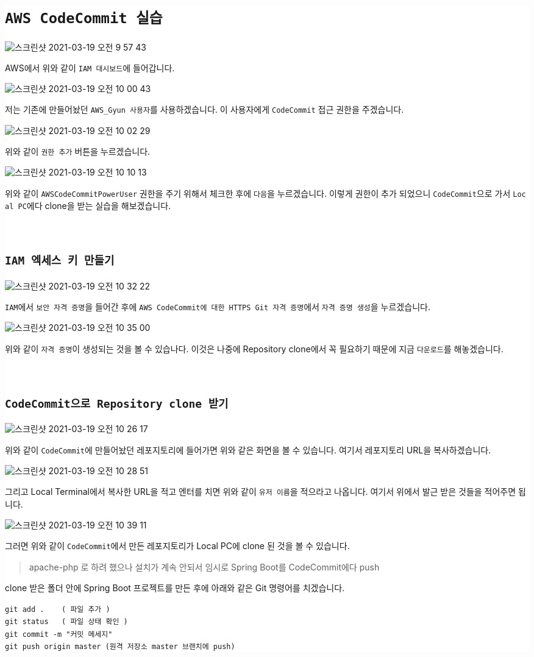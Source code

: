 # `AWS CodeCommit 실습`

![스크린샷 2021-03-19 오전 9 57 43](https://user-images.githubusercontent.com/45676906/111716559-9f5d5580-8899-11eb-9ec6-c40c6996a388.png)

AWS에서 위와 같이 `IAM 대시보드`에 들어갑니다. 

![스크린샷 2021-03-19 오전 10 00 43](https://user-images.githubusercontent.com/45676906/111716741-04b14680-889a-11eb-9c44-e29b13d80fb3.png)

저는 기존에 만들어놨던 `AWS_Gyun 사용자`를 사용하겠습니다. 이 사용자에게 `CodeCommit` 접근 권한을 주겠습니다. 

<img width="1792" alt="스크린샷 2021-03-19 오전 10 02 29" src="https://user-images.githubusercontent.com/45676906/111716865-43df9780-889a-11eb-87c7-0047dd2f3841.png">

위와 같이 `권한 추가` 버튼을 누르겠습니다. 

<img width="1792" alt="스크린샷 2021-03-19 오전 10 10 13" src="https://user-images.githubusercontent.com/45676906/111717586-a7b69000-889b-11eb-8560-0b872df7368b.png">

위와 같이 `AWSCodeCommitPowerUser` 권한을 주기 위해서 체크한 후에 `다음`을 누르겠습니다. 이렇게 권한이 추가 되었으니 `CodeCommit`으로 가서 `Local PC`에다 clone을 받는 실습을 해보겠습니다. 

<br>

## `IAM 엑세스 키 만들기`

![스크린샷 2021-03-19 오전 10 32 22](https://user-images.githubusercontent.com/45676906/111719079-7c817000-889e-11eb-9c9c-3b7a6232e795.png)

`IAM`에서 `보안 자격 증명`을 들어간 후에 `AWS CodeCommit에 대한 HTTPS Git 자격 증명`에서 `자격 증명 생성`을 누르겠습니다. 

![스크린샷 2021-03-19 오전 10 35 00](https://user-images.githubusercontent.com/45676906/111719265-df730700-889e-11eb-888b-890fd08f7205.png)

위와 같이 `자격 증명`이 생성되는 것을 볼 수 있습나다. 이것은 나중에 Repository clone에서 꼭 필요하기 때문에 지금 `다운로드`를 해놓겠습니다. 

<br>

## `CodeCommit으로 Repository clone 받기`

![스크린샷 2021-03-19 오전 10 26 17](https://user-images.githubusercontent.com/45676906/111718606-97071980-889d-11eb-9a69-04c53f2ad229.png)

위와 같이 `CodeCommit`에 만들어놨던 레포지토리에 들어가면 위와 같은 화면을 볼 수 있습니다. 여기서 레포지토리 URL을 복사하겠습니다. 

![스크린샷 2021-03-19 오전 10 28 51](https://user-images.githubusercontent.com/45676906/111718827-fe24ce00-889d-11eb-8a5b-1db48c975945.png)

그리고 Local Terminal에서 복사한 URL을 적고 엔터를 치면 위와 같이 `유저 이름`을 적으라고 나옵니다. 여기서 위에서 발근 받은 것들을 적어주면 됩니다.
 
<img width="961" alt="스크린샷 2021-03-19 오전 10 39 11" src="https://user-images.githubusercontent.com/45676906/111719526-658f4d80-889f-11eb-9ecb-a3171051df20.png">

그러면 위와 같이 `CodeCommit`에서 만든 레포지토리가 Local PC에 clone 된 것을 볼 수 있습니다. 

> apache-php 로 하려 했으나 설치가 계속 안되서 임시로 Spring Boot를 CodeCommit에다 push 

clone 받은 폴더 안에 Spring Boot 프로젝트를 만든 후에 아래와 같은 Git 명령어를 치겠습니다.

```
git add .    ( 파일 추가 )
git status   ( 파일 상태 확인 )
git commit -m "커밋 메세지"
git push origin master (원격 저장소 master 브랜치에 push)
```
